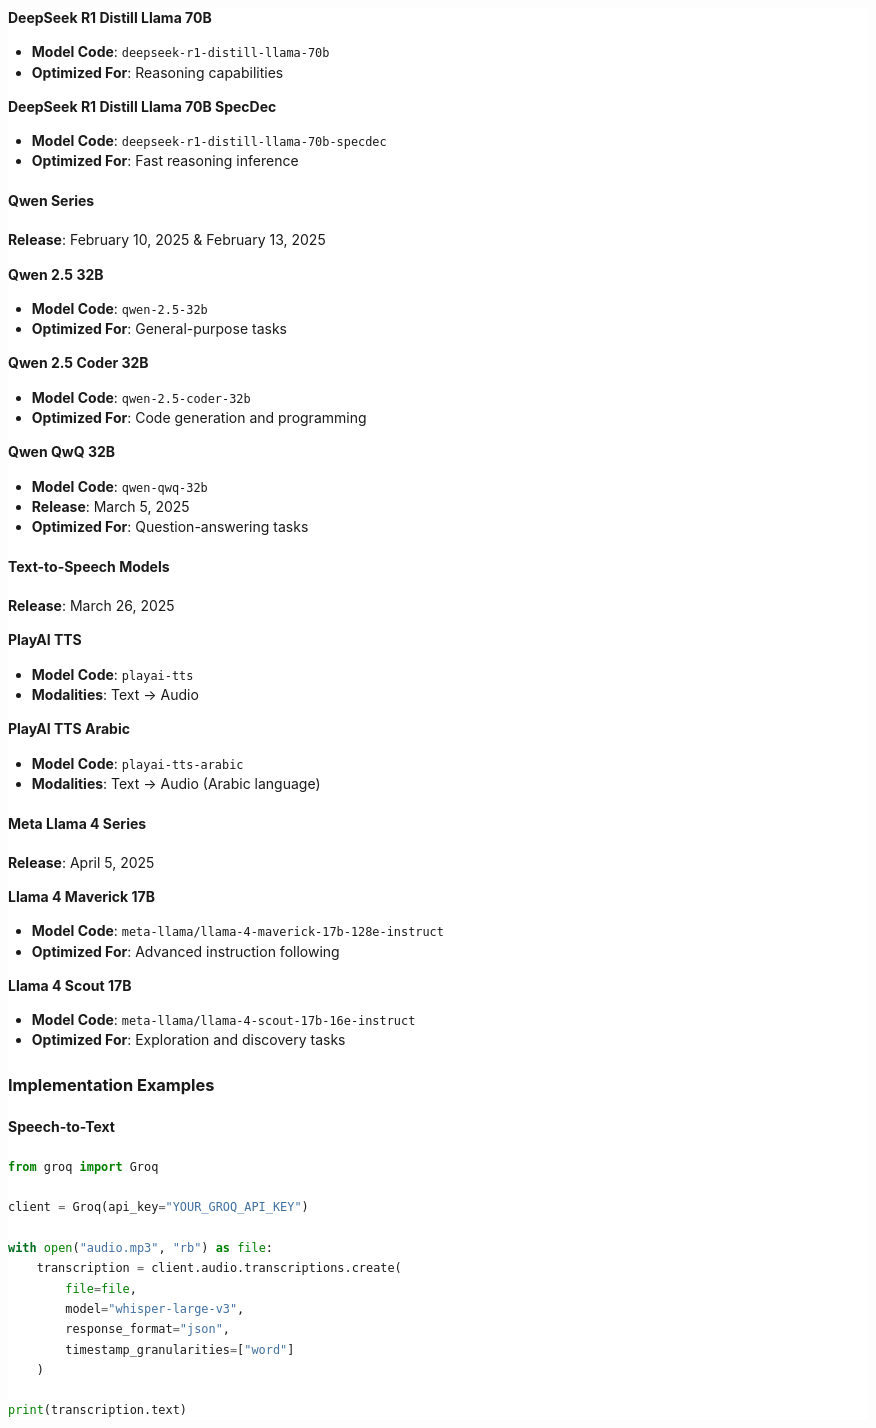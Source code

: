 **DeepSeek R1 Distill Llama 70B**
- **Model Code**: `deepseek-r1-distill-llama-70b`
- **Optimized For**: Reasoning capabilities

**DeepSeek R1 Distill Llama 70B SpecDec**
- **Model Code**: `deepseek-r1-distill-llama-70b-specdec`
- **Optimized For**: Fast reasoning inference

#### Qwen Series
**Release**: February 10, 2025 & February 13, 2025

**Qwen 2.5 32B**
- **Model Code**: `qwen-2.5-32b`
- **Optimized For**: General-purpose tasks

**Qwen 2.5 Coder 32B**
- **Model Code**: `qwen-2.5-coder-32b`
- **Optimized For**: Code generation and programming

**Qwen QwQ 32B**
- **Model Code**: `qwen-qwq-32b`
- **Release**: March 5, 2025
- **Optimized For**: Question-answering tasks

#### Text-to-Speech Models
**Release**: March 26, 2025

**PlayAI TTS**
- **Model Code**: `playai-tts`
- **Modalities**: Text → Audio

**PlayAI TTS Arabic**
- **Model Code**: `playai-tts-arabic`
- **Modalities**: Text → Audio (Arabic language)

#### Meta Llama 4 Series
**Release**: April 5, 2025

**Llama 4 Maverick 17B**
- **Model Code**: `meta-llama/llama-4-maverick-17b-128e-instruct`
- **Optimized For**: Advanced instruction following

**Llama 4 Scout 17B**
- **Model Code**: `meta-llama/llama-4-scout-17b-16e-instruct`
- **Optimized For**: Exploration and discovery tasks

### Implementation Examples

#### Speech-to-Text
```python
from groq import Groq

client = Groq(api_key="YOUR_GROQ_API_KEY")

with open("audio.mp3", "rb") as file:
    transcription = client.audio.transcriptions.create(
        file=file,
        model="whisper-large-v3",
        response_format="json",
        timestamp_granularities=["word"]
    )

print(transcription.text)
```
